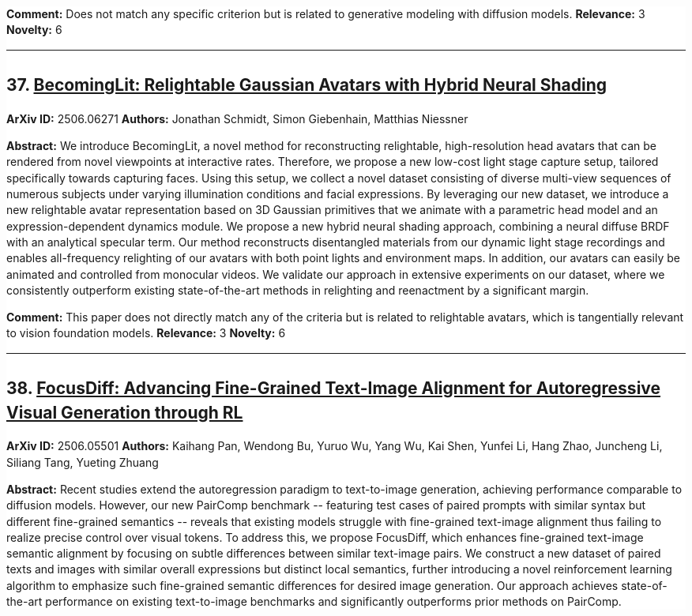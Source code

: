 **Comment:** Does not match any specific criterion but is related to generative modeling with diffusion models.
**Relevance:** 3
**Novelty:** 6

---

## 37. [BecomingLit: Relightable Gaussian Avatars with Hybrid Neural Shading](https://arxiv.org/abs/2506.06271) <a id="link37"></a>
**ArXiv ID:** 2506.06271
**Authors:** Jonathan Schmidt, Simon Giebenhain, Matthias Niessner

**Abstract:**  We introduce BecomingLit, a novel method for reconstructing relightable, high-resolution head avatars that can be rendered from novel viewpoints at interactive rates. Therefore, we propose a new low-cost light stage capture setup, tailored specifically towards capturing faces. Using this setup, we collect a novel dataset consisting of diverse multi-view sequences of numerous subjects under varying illumination conditions and facial expressions. By leveraging our new dataset, we introduce a new relightable avatar representation based on 3D Gaussian primitives that we animate with a parametric head model and an expression-dependent dynamics module. We propose a new hybrid neural shading approach, combining a neural diffuse BRDF with an analytical specular term. Our method reconstructs disentangled materials from our dynamic light stage recordings and enables all-frequency relighting of our avatars with both point lights and environment maps. In addition, our avatars can easily be animated and controlled from monocular videos. We validate our approach in extensive experiments on our dataset, where we consistently outperform existing state-of-the-art methods in relighting and reenactment by a significant margin.

**Comment:** This paper does not directly match any of the criteria but is related to relightable avatars, which is tangentially relevant to vision foundation models.
**Relevance:** 3
**Novelty:** 6

---

## 38. [FocusDiff: Advancing Fine-Grained Text-Image Alignment for Autoregressive Visual Generation through RL](https://arxiv.org/abs/2506.05501) <a id="link38"></a>
**ArXiv ID:** 2506.05501
**Authors:** Kaihang Pan, Wendong Bu, Yuruo Wu, Yang Wu, Kai Shen, Yunfei Li, Hang Zhao, Juncheng Li, Siliang Tang, Yueting Zhuang

**Abstract:**  Recent studies extend the autoregression paradigm to text-to-image generation, achieving performance comparable to diffusion models. However, our new PairComp benchmark -- featuring test cases of paired prompts with similar syntax but different fine-grained semantics -- reveals that existing models struggle with fine-grained text-image alignment thus failing to realize precise control over visual tokens. To address this, we propose FocusDiff, which enhances fine-grained text-image semantic alignment by focusing on subtle differences between similar text-image pairs. We construct a new dataset of paired texts and images with similar overall expressions but distinct local semantics, further introducing a novel reinforcement learning algorithm to emphasize such fine-grained semantic differences for desired image generation. Our approach achieves state-of-the-art performance on existing text-to-image benchmarks and significantly outperforms prior methods on PairComp.
